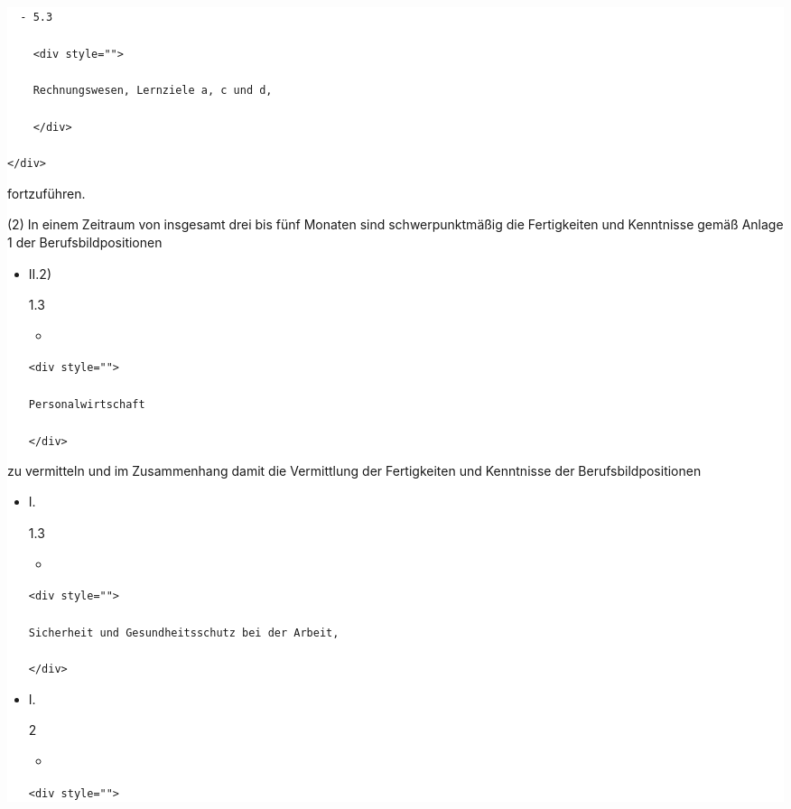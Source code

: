       - 5.3
        
        <div style="">
        
        Rechnungswesen, Lernziele a, c und d,
        
        </div>
    
    </div>

fortzuführen.

</div>

<div class="jurAbsatz">

(2) In einem Zeitraum von insgesamt drei bis fünf Monaten sind
schwerpunktmäßig die Fertigkeiten und Kenntnisse gemäß Anlage 1 der
Berufsbildpositionen

  - II.2)
    
    <div style="">
    
    1.3
    
      - 
        
        <div style="">
        
        Personalwirtschaft
        
        </div>
    
    </div>

zu vermitteln und im Zusammenhang damit die Vermittlung der Fertigkeiten
und Kenntnisse der Berufsbildpositionen

  - I.
    
    <div style="">
    
    1.3
    
      - 
        
        <div style="">
        
        Sicherheit und Gesundheitsschutz bei der Arbeit,
        
        </div>
    
    </div>

  - I.
    
    <div style="">
    
    2
    
      - 
        
        <div style="">
        